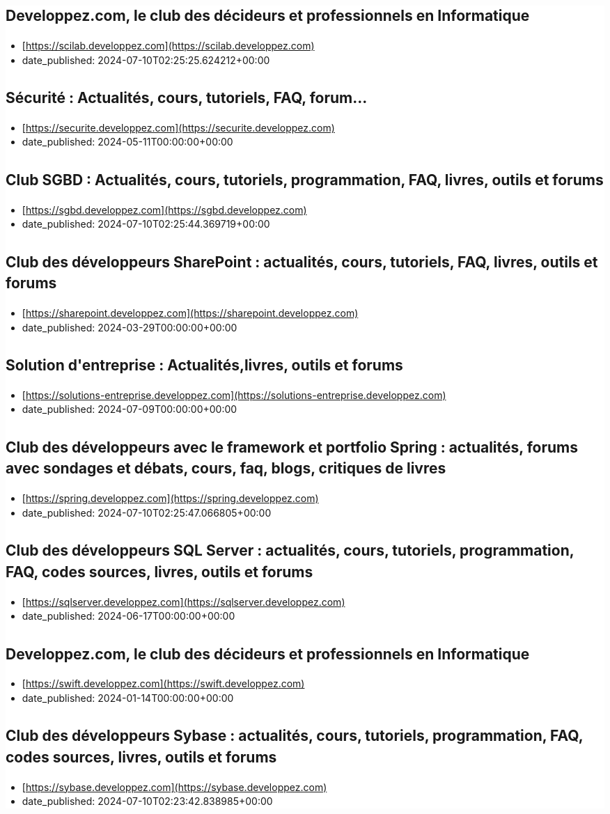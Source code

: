  ## Developpez.com, le club des décideurs et professionnels en Informatique
 - [https://scilab.developpez.com](https://scilab.developpez.com)
 - date_published: 2024-07-10T02:25:25.624212+00:00

 ## Sécurité : Actualités, cours, tutoriels, FAQ, forum...
 - [https://securite.developpez.com](https://securite.developpez.com)
 - date_published: 2024-05-11T00:00:00+00:00

 ## Club SGBD : Actualités, cours, tutoriels, programmation, FAQ, livres, outils et forums
 - [https://sgbd.developpez.com](https://sgbd.developpez.com)
 - date_published: 2024-07-10T02:25:44.369719+00:00

 ## Club des développeurs SharePoint : actualités, cours, tutoriels, FAQ, livres, outils et forums
 - [https://sharepoint.developpez.com](https://sharepoint.developpez.com)
 - date_published: 2024-03-29T00:00:00+00:00

 ## Solution d'entreprise : Actualités,livres, outils et forums
 - [https://solutions-entreprise.developpez.com](https://solutions-entreprise.developpez.com)
 - date_published: 2024-07-09T00:00:00+00:00

 ## Club des développeurs avec le framework et portfolio Spring : actualités, forums avec sondages et débats, cours, faq, blogs, critiques de livres
 - [https://spring.developpez.com](https://spring.developpez.com)
 - date_published: 2024-07-10T02:25:47.066805+00:00

 ## Club des développeurs SQL Server : actualités, cours, tutoriels, programmation, FAQ, codes sources, livres, outils et forums
 - [https://sqlserver.developpez.com](https://sqlserver.developpez.com)
 - date_published: 2024-06-17T00:00:00+00:00

 ## Developpez.com, le club des décideurs et professionnels en Informatique
 - [https://swift.developpez.com](https://swift.developpez.com)
 - date_published: 2024-01-14T00:00:00+00:00

 ## Club des développeurs Sybase : actualités, cours, tutoriels, programmation, FAQ, codes sources, livres, outils et forums
 - [https://sybase.developpez.com](https://sybase.developpez.com)
 - date_published: 2024-07-10T02:23:42.838985+00:00
